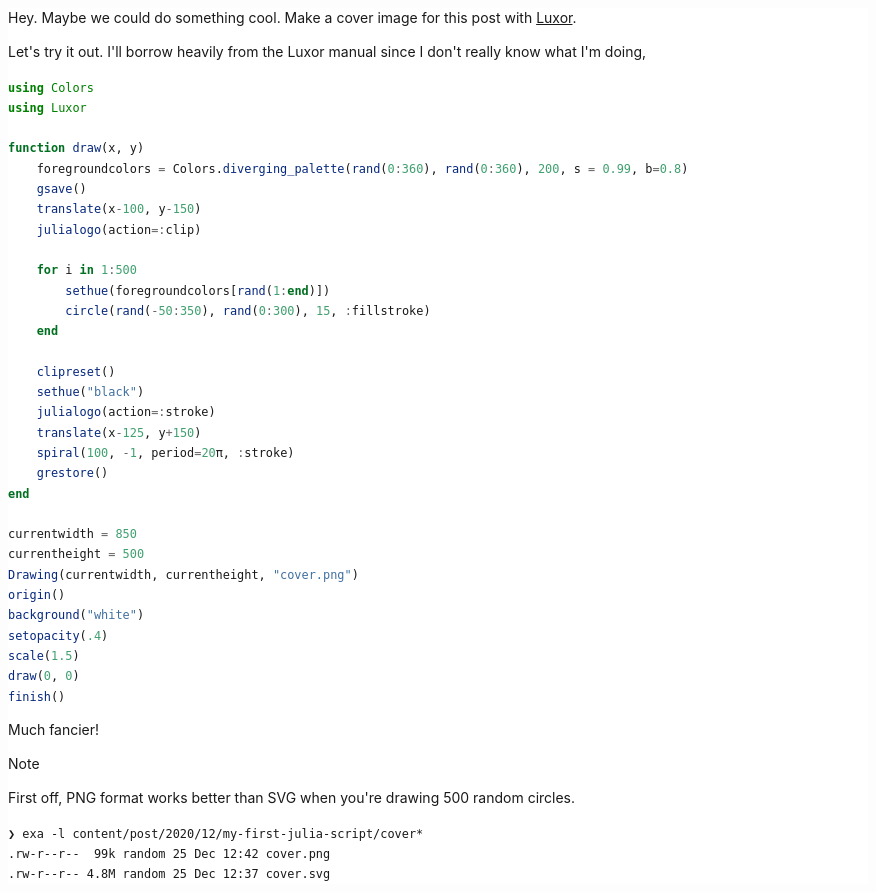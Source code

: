 [Luxor]: http://juliagraphics.github.io/Luxor.jl/stable/

Hey.
Maybe we could do something cool.
Make a cover image for this post with [Luxor][].

Let's try it out.
I'll borrow heavily from the Luxor manual since I don't really know what I'm doing,

```julia
using Colors
using Luxor

function draw(x, y)
    foregroundcolors = Colors.diverging_palette(rand(0:360), rand(0:360), 200, s = 0.99, b=0.8)
    gsave()
    translate(x-100, y-150)
    julialogo(action=:clip)

    for i in 1:500
        sethue(foregroundcolors[rand(1:end)])
        circle(rand(-50:350), rand(0:300), 15, :fillstroke)
    end

    clipreset()
    sethue("black")
    julialogo(action=:stroke)
    translate(x-125, y+150)
    spiral(100, -1, period=20π, :stroke)
    grestore()
end

currentwidth = 850
currentheight = 500
Drawing(currentwidth, currentheight, "cover.png")
origin()
background("white")
setopacity(.4)
scale(1.5)
draw(0, 0)
finish()
```



Much fancier!

<div class="admonition note">
<p class="admonition-title">Note</p>

First off, PNG format works better than SVG when you're drawing 500
random circles.

```shell
❯ exa -l content/post/2020/12/my-first-julia-script/cover*
.rw-r--r--  99k random 25 Dec 12:42 cover.png
.rw-r--r-- 4.8M random 25 Dec 12:37 cover.svg
```


[Julia]: https://julialang.org
[Python]: /tags/python
[MyPy]: https://mypy.readthedocs.io/en/stable/
[Pandas]: https://pandas.pydata.org
[well-documented]: https://docs.julialang.org/en/v1/
[package ecosystem]: https://juliapackages.com
[JSON]: https://juliapackages.com/p/json
[YAML]: https://juliapackages.com/p/yaml
[Web framework]: https://www.genieframework.com
[high-level library]: https://juliapackages.com/p/octo
[static site generator]: https://franklinjl.org
[literate programming]: http://literateprogramming.com/index.html
[Literate.jl]: https://fredrikekre.github.io/Literate.jl/v2/
[Weave.jl]: http://weavejl.mpastell.com/stable/
[Hugo]: https://gohugo.io
[Pkg]: https://docs.julialang.org/en/v1/stdlib/Pkg/
[infamously byzantine]: https://xkcd.com/1987/
[Julia-flavored Markdown]: https://docs.julialang.org/en/v1/stdlib/Markdown/
[chunk options]: http://weavejl.mpastell.com/stable/chunk_options/